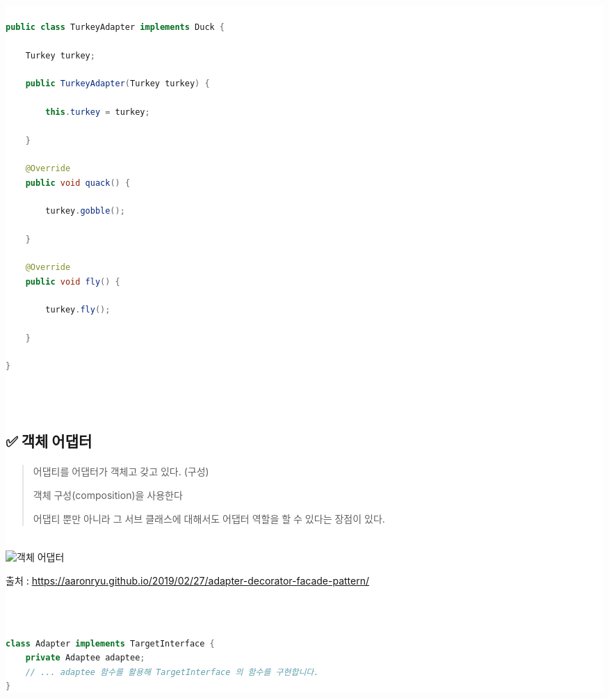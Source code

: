 ```java

public class TurkeyAdapter implements Duck {

	Turkey turkey;

	public TurkeyAdapter(Turkey turkey) {

		this.turkey = turkey;

	}

	@Override
	public void quack() {

		turkey.gobble();

	}

	@Override
	public void fly() {

		turkey.fly();

	}

}

```


</br>
</br>

## ✅ 객체 어댑터
> 어댑티를 어댑터가 객체고 갖고 있다. (구성) </p>
> 객체 구성(composition)을 사용한다 </p>
> 어댑티 뿐만 아니라 그 서브 클래스에 대해서도 어댑터 역할을 할 수 있다는 장점이 있다. </p>
</br>

<img width="700" alt="객체 어댑터" src="https://user-images.githubusercontent.com/98209409/176469115-e78466a6-9795-44af-952d-e75bfba9a2c1.png">

출처 : https://aaronryu.github.io/2019/02/27/adapter-decorator-facade-pattern/

</br>

```java

class Adapter implements TargetInterface {
    private Adaptee adaptee; 
    // ... adaptee 함수를 활용해 TargetInterface 의 함수를 구현합니다.
}
```
